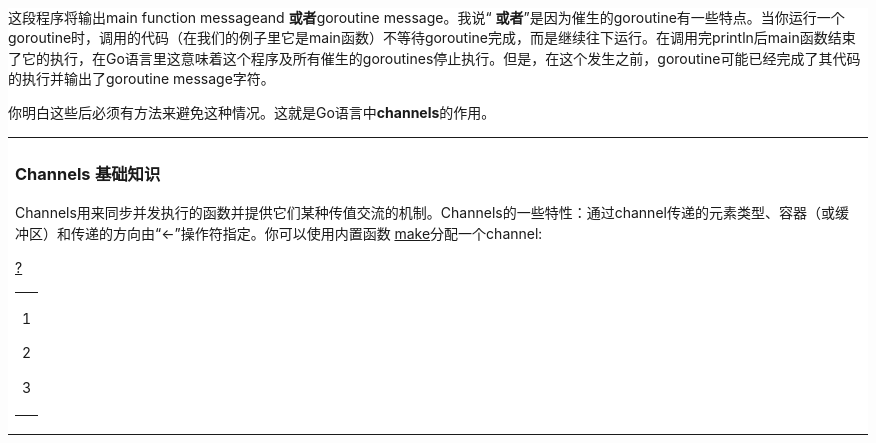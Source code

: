 <td >




这段程序将输出main function messageand **或者**goroutine message。我说“ **或者**”是因为催生的goroutine有一些特点。当你运行一个goroutine时，调用的代码（在我们的例子里它是main函数）不等待goroutine完成，而是继续往下运行。在调用完println后main函数结束了它的执行，在Go语言里这意味着这个程序及所有催生的goroutines停止执行。但是，在这个发生之前，goroutine可能已经完成了其代码的执行并输出了goroutine message字符。

你明白这些后必须有方法来避免这种情况。这就是Go语言中**channels**的作用。



</td>

<td valign="top" >
</td>
</tr>
</tbody>
</table>






<table >
<tbody >
<tr >

<td rowspan="2" >





### Channels 基础知识


Channels用来同步并发执行的函数并提供它们某种传值交流的机制。Channels的一些特性：通过channel传递的元素类型、容器（或缓冲区）和传递的方向由“<-”操作符指定。你可以使用内置函数 [make](http://golang.org/ref/spec#Making_slices_maps_and_channels)分配一个channel:








[?](http://www.oschina.net/translate/golang-channels-tutorial#)


<table cellpadding="0" cellspacing="0" border="0" >
<tbody >
<tr >

<td >


1




2




3
